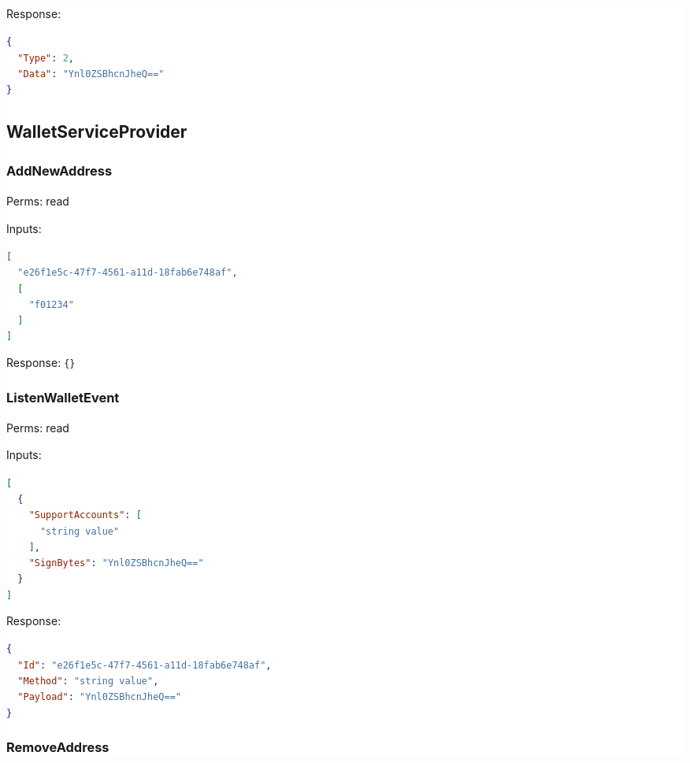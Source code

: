 Response:
```json
{
  "Type": 2,
  "Data": "Ynl0ZSBhcnJheQ=="
}
```

## WalletServiceProvider

### AddNewAddress


Perms: read

Inputs:
```json
[
  "e26f1e5c-47f7-4561-a11d-18fab6e748af",
  [
    "f01234"
  ]
]
```

Response: `{}`

### ListenWalletEvent


Perms: read

Inputs:
```json
[
  {
    "SupportAccounts": [
      "string value"
    ],
    "SignBytes": "Ynl0ZSBhcnJheQ=="
  }
]
```

Response:
```json
{
  "Id": "e26f1e5c-47f7-4561-a11d-18fab6e748af",
  "Method": "string value",
  "Payload": "Ynl0ZSBhcnJheQ=="
}
```

### RemoveAddress
